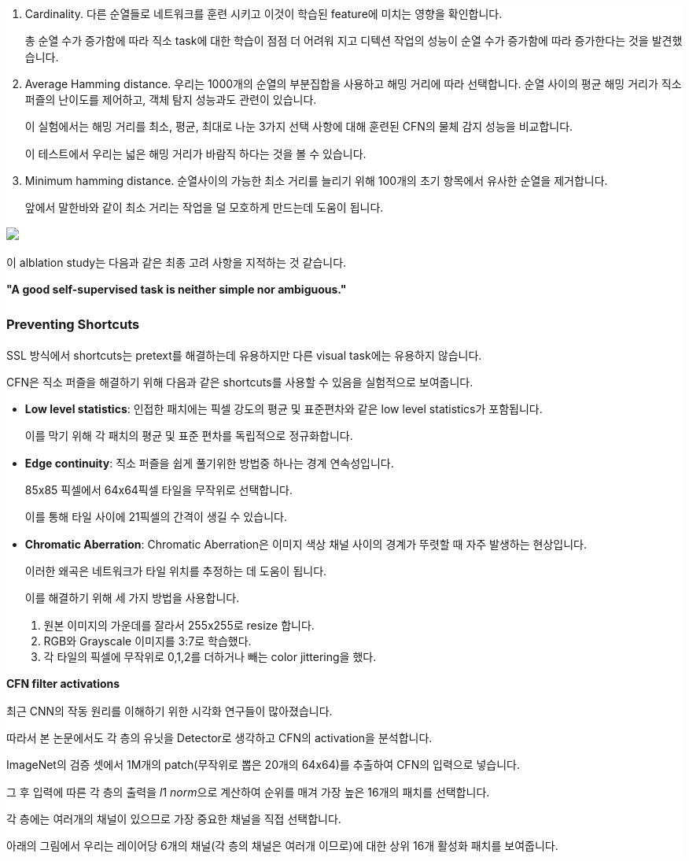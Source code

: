 1. Cardinality. 다른 순열들로 네트워크를 훈련 시키고 이것이 학습된 feature에 미치는 영향을 확인합니다.

   총 순열 수가 증가함에 따라 직소 task에 대한 학습이 점점 더 어려워 지고 디텍션 작업의 성능이 순열 수가 증가함에 따라 증가한다는 것을 발견했습니다.

2. Average Hamming distance. 우리는 1000개의 순열의 부분집합을 사용하고 해밍 거리에 따라 선택합니다. 순열 사이의 평균 해밍 거리가 직소 퍼즐의 난이도를 제어하고, 객체 탐지 성능과도 관련이 있습니다.

   이 실험에서는 해밍 거리를 최소, 평균, 최대로 나눈 3가지 선택 사항에 대해 훈련된 CFN의 물체 감지 성능을 비교합니다.

   이 테스트에서 우리는 넓은 해밍 거리가 바람직 하다는 것을 볼 수 있습니다.

3. Minimum hamming distance.  순열사이의 가능한 최소 거리를 늘리기 위해 100개의 초기 항목에서 유사한 순열을 제거합니다.

   앞에서 말한바와 같이 최소 거리는 작업을 덜 모호하게 만드는데 도움이 됩니다.

<img src = "https://py-tonic.github.io/images/jigsaw/7.PNG">

이 alblation study는 다음과 같은 최종 고려 사항을 지적하는 것 같습니다. 

  **"A good self-supervised task is neither simple nor ambiguous."**



###  Preventing Shortcuts  

SSL 방식에서 shortcuts는 pretext를 해결하는데 유용하지만 다른 visual task에는 유용하지 않습니다.

CFN은 직소 퍼즐을 해결하기 위해 다음과 같은 shortcuts를 사용할 수 있음을 실험적으로 보여줍니다.

- **Low level statistics**: 인접한 패치에는 픽셀 강도의 평균 및 표준편차와 같은 low level statistics가 포함됩니다.

  이를 막기 위해 각 패치의 평균 및 표준 편차를 독립적으로 정규화합니다.

- **Edge continuity**: 직소 퍼즐을 쉽게 풀기위한 방법중 하나는 경계 연속성입니다. 

  85x85 픽셀에서 64x64픽셀 타일을 무작위로 선택합니다. 

  이를 통해 타일 사이에 21픽셀의 간격이 생길 수 있습니다.

- **Chromatic Aberration**:  Chromatic Aberration은 이미지 색상 채널 사이의 경계가 뚜렷할 때 자주 발생하는 현상입니다.

  이러한 왜곡은 네트워크가 타일 위치를 추정하는 데 도움이 됩니다.

  이를 해결하기 위해 세 가지 방법을 사용합니다.

  1. 원본 이미지의 가운데를 잘라서 255x255로 resize 합니다.
  2. RGB와 Grayscale 이미지를 3:7로 학습했다.
  3. 각 타일의 픽셀에 무작위로 0,1,2를 더하거나 빼는 color jittering을 했다.

  

**CFN filter activations**

 최근 CNN의 작동 원리를 이해하기 위한 시각화 연구들이 많아졌습니다.

따라서 본 논문에서도 각 층의 유닛을 Detector로 생각하고 CFN의 activation을 분석합니다.

ImageNet의 검증 셋에서 1M개의 patch(무작위로 뽑은  20개의 64x64)를 추출하여 CFN의 입력으로 넣습니다.

그 후 입력에 따른 각 층의 출력을 $l1\  norm$으로 계산하여 순위를 매겨 가장 높은 16개의 패치를 선택합니다.

각 층에는 여러개의 채널이 있으므로 가장 중요한 채널을 직접 선택합니다.

아래의 그림에서 우리는 레이어당 6개의 채널(각 층의 채널은 여러개 이므로)에 대한 상위 16개 활성화 패치를 보여줍니다.
